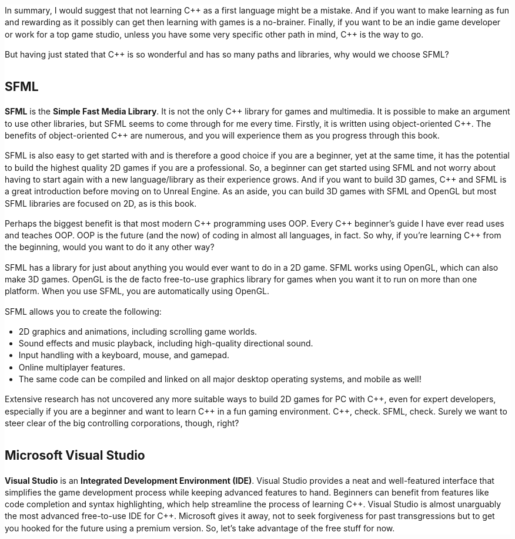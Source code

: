 In summary, I would suggest that not learning C++ as a first language might be a mistake. And if you want to make learning as fun and rewarding as it possibly can get then learning with games is a no-brainer. Finally, if you want to be an indie game developer or work for a top game studio, unless you have some very specific other path in mind, C++ is the way to go.

But having just stated that C++ is so wonderful and has so many paths and libraries, why would we choose SFML?

## SFML

**SFML** is the **Simple Fast Media Library**. It is not the only C++ library for games and multimedia. It is possible to make an argument to use other libraries, but SFML seems to come through for me every time. Firstly, it is written using object-oriented C++. The benefits of object-oriented C++ are numerous, and you will experience them as you progress through this book.

SFML is also easy to get started with and is therefore a good choice if you are a beginner, yet at the same time, it has the potential to build the highest quality 2D games if you are a professional. So, a beginner can get started using SFML and not worry about having to start again with a new language/library as their experience grows. And if you want to build 3D games, C++ and SFML is a great introduction before moving on to Unreal Engine. As an aside, you can build 3D games with SFML and OpenGL but most SFML libraries are focused on 2D, as is this book.

Perhaps the biggest benefit is that most modern C++ programming uses OOP. Every C++ beginner’s guide I have ever read uses and teaches OOP. OOP is the future (and the now) of coding in almost all languages, in fact. So why, if you’re learning C++ from the beginning, would you want to do it any other way?

SFML has a library for just about anything you would ever want to do in a 2D game. SFML works using OpenGL, which can also make 3D games. OpenGL is the de facto free-to-use graphics library for games when you want it to run on more than one platform. When you use SFML, you are automatically using OpenGL.

SFML allows you to create the following:

- 2D graphics and animations, including scrolling game worlds.
- Sound effects and music playback, including high-quality directional sound.
- Input handling with a keyboard, mouse, and gamepad.
- Online multiplayer features.
- The same code can be compiled and linked on all major desktop operating systems, and mobile as well!

Extensive research has not uncovered any more suitable ways to build 2D games for PC with C++, even for expert developers, especially if you are a beginner and want to learn C++ in a fun gaming environment. C++, check. SFML, check. Surely we want to steer clear of the big controlling corporations, though, right?

## Microsoft Visual Studio

**Visual Studio** is an **Integrated Development Environment (IDE)**. Visual Studio provides a neat and well-featured interface that simplifies the game development process while keeping advanced features to hand. Beginners can benefit from features like code completion and syntax highlighting, which help streamline the process of learning C++. Visual Studio is almost unarguably the most advanced free-to-use IDE for C++. Microsoft gives it away, not to seek forgiveness for past transgressions but to get you hooked for the future using a premium version. So, let’s take advantage of the free stuff for now.
